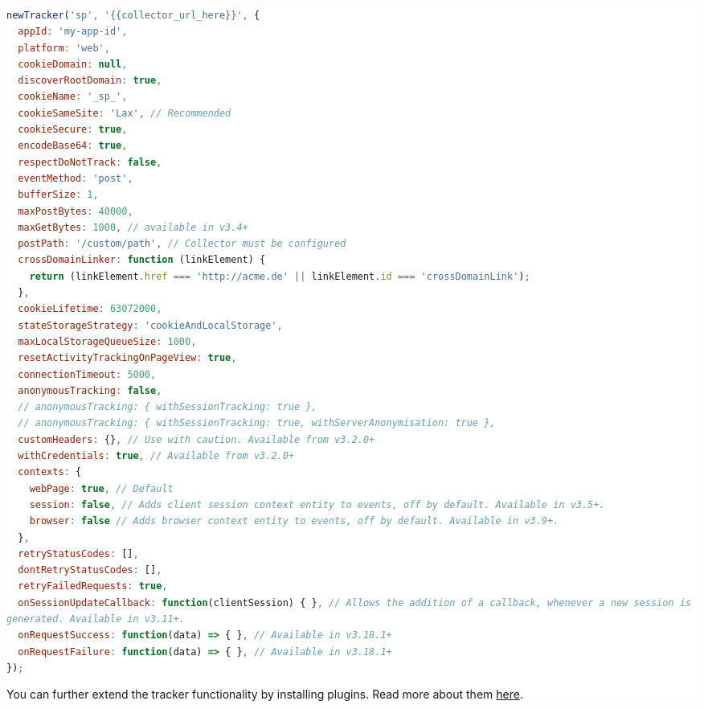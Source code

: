   </TabItem>
  <TabItem value="browser" label="Browser (npm)">

```javascript
newTracker('sp', '{{collector_url_here}}', {
  appId: 'my-app-id',
  platform: 'web',
  cookieDomain: null,
  discoverRootDomain: true,
  cookieName: '_sp_',
  cookieSameSite: 'Lax', // Recommended
  cookieSecure: true,
  encodeBase64: true,
  respectDoNotTrack: false,
  eventMethod: 'post',
  bufferSize: 1,
  maxPostBytes: 40000,
  maxGetBytes: 1000, // available in v3.4+
  postPath: '/custom/path', // Collector must be configured
  crossDomainLinker: function (linkElement) {
    return (linkElement.href === 'http://acme.de' || linkElement.id === 'crossDomainLink');
  },
  cookieLifetime: 63072000,
  stateStorageStrategy: 'cookieAndLocalStorage',
  maxLocalStorageQueueSize: 1000,
  resetActivityTrackingOnPageView: true,
  connectionTimeout: 5000,
  anonymousTracking: false,
  // anonymousTracking: { withSessionTracking: true },
  // anonymousTracking: { withSessionTracking: true, withServerAnonymisation: true },
  customHeaders: {}, // Use with caution. Available from v3.2.0+
  withCredentials: true, // Available from v3.2.0+
  contexts: {
    webPage: true, // Default
    session: false, // Adds client session context entity to events, off by default. Available in v3.5+.
    browser: false // Adds browser context entity to events, off by default. Available in v3.9+.
  },
  retryStatusCodes: [],
  dontRetryStatusCodes: [],
  retryFailedRequests: true,
  onSessionUpdateCallback: function(clientSession) { }, // Allows the addition of a callback, whenever a new session is generated. Available in v3.11+.
  onRequestSuccess: function(data) => { }, // Available in v3.18.1+
  onRequestFailure: function(data) => { }, // Available in v3.18.1+
});
```

  </TabItem>
</Tabs>

You can further extend the tracker functionality by installing plugins. Read more about them [here](/docs/collecting-data/collecting-from-own-applications/javascript-trackers/web-tracker/plugins/index.md).
